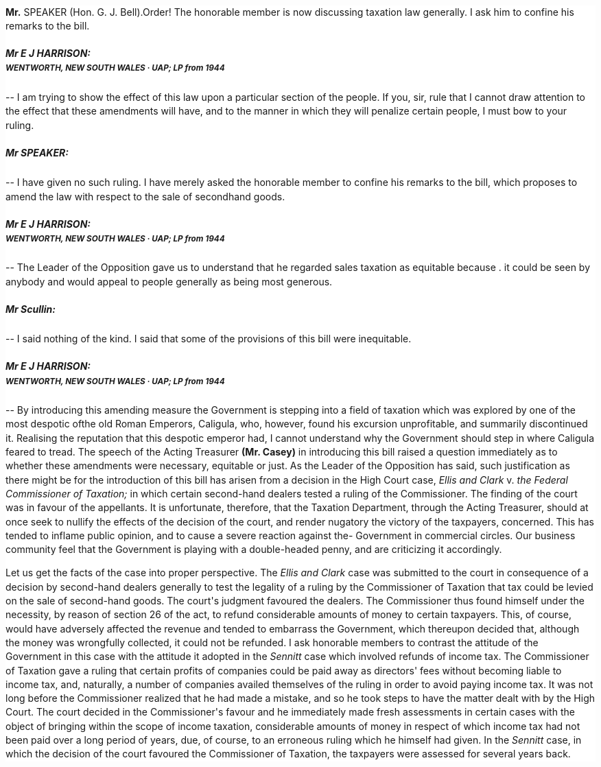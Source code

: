 
 **Mr.** SPEAKER (Hon. G. J. Bell).Order!  The honorable member is now discussing taxation law generally. I ask him to confine his remarks to the bill. 

##### Mr E J HARRISON:<br><small class="text-muted">WENTWORTH, NEW SOUTH WALES &middot; UAP; LP from 1944</small>

-- I am trying to show the effect of this law upon a particular section of the people. If you, sir, rule that I cannot draw attention to the effect that these amendments will have, and to the manner in which they will penalize certain people, I must bow to your ruling. 

##### Mr SPEAKER:

-- I have given no such ruling. I have merely asked the honorable member to confine his remarks to the bill, which proposes to amend the law with respect to the sale of secondhand goods. 

##### Mr E J HARRISON:<br><small class="text-muted">WENTWORTH, NEW SOUTH WALES &middot; UAP; LP from 1944</small>

-- The Leader of the Opposition gave us to understand that he regarded sales taxation as equitable because . it could be seen by anybody and would appeal to people generally as being most generous. 

##### Mr Scullin:

--  I said nothing of the kind. I said that some of the provisions of this bill were inequitable. 

##### Mr E J HARRISON:<br><small class="text-muted">WENTWORTH, NEW SOUTH WALES &middot; UAP; LP from 1944</small>

-- By introducing this amending measure the Government is stepping into a field of taxation which was explored by one of the most despotic ofthe old Roman Emperors, Caligula, who, however, found his excursion unprofitable, and summarily discontinued it. Realising the reputation that this despotic emperor had, I cannot understand why the Government should step in where Caligula feared to tread. The speech of the Acting Treasurer  **(Mr. Casey)**  in introducing this bill raised a question immediately as to whether these amendments were necessary, equitable or just. As the Leader of the Opposition has said, such justification as there might be for the introduction of this bill has arisen from a decision in the High Court case,  *Ellis and Clark*  v.  *the Federal Commissioner of Taxation;*  in which certain second-hand dealers tested a ruling of the Commissioner. The finding of the court was in favour of the appellants. It is unfortunate, therefore, that the Taxation Department, through the Acting Treasurer, should at once seek to nullify the effects of the decision of the court, and render nugatory the victory of the taxpayers, concerned. This has tended to inflame public opinion, and to cause a severe reaction against the- Government  in commercial circles. Our business community feel that the Government is playing with a double-headed penny, and are criticizing it accordingly. 

Let us get the facts of the case into proper perspective. The  *Ellis and Clark*  case was submitted to the court in consequence of a decision by second-hand dealers generally to test the legality of a ruling by the Commissioner of Taxation that tax could be levied on the sale of second-hand goods. The court's judgment favoured the dealers. The Commissioner thus found himself under the necessity, by reason of section 26 of the act, to refund considerable amounts of money to certain taxpayers. This, of course, would have adversely affected the revenue and tended to embarrass the Government, which thereupon decided that, although the money was wrongfully collected, it could not be refunded. I ask honorable members to contrast the attitude of the Government in this case with the attitude it adopted in the  *Sennitt*  case which involved refunds of income tax. The Commissioner of Taxation gave a ruling that certain profits of companies could be paid away as directors' fees without becoming liable to income tax, and, naturally, a number of companies availed themselves of the ruling in order to avoid paying income tax. It was not long before the Commissioner realized that he had made a mistake, and so he took steps to have the matter dealt with by the High Court. The court decided in the Commissioner's favour and he immediately made fresh assessments in certain cases with the object of bringing within the scope of income taxation, considerable amounts of money in respect of which income tax had not been paid over a long period of years, due, of course, to an erroneous ruling which he himself had given. In the  *Sennitt*  case, in which the decision of the court favoured the Commissioner of Taxation, the taxpayers were assessed for several years back. 
